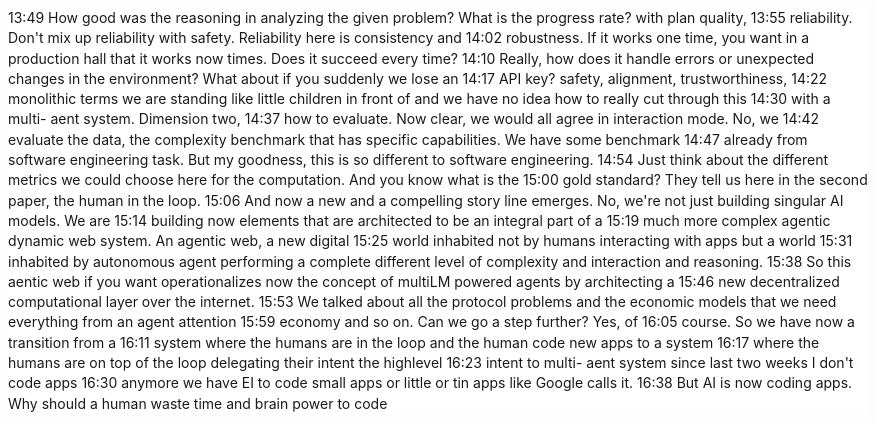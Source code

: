 13:49
How good was the reasoning in analyzing the given problem? What is the progress rate? with plan quality,
13:55
reliability. Don't mix up reliability with safety. Reliability here is consistency and
14:02
robustness. If it works one time, you want in a production hall that it works now times. Does it succeed every time?
14:10
Really, how does it handle errors or unexpected changes in the environment? What about if you suddenly we lose an
14:17
API key? safety, alignment, trustworthiness,
14:22
monolithic terms we are standing like little children in front of and we have no idea how to really cut through this
14:30
with a multi- aent system. Dimension two,
14:37
how to evaluate. Now clear, we would all agree in interaction mode. No, we
14:42
evaluate the data, the complexity benchmark that has specific capabilities. We have some benchmark
14:47
already from software engineering task. But my goodness, this is so different to software engineering.
14:54
Just think about the different metrics we could choose here for the computation. And you know what is the
15:00
gold standard? They tell us here in the second paper, the human in the loop.
15:06
And now a new and a compelling story line emerges. No, we're not just building singular AI models. We are
15:14
building now elements that are architected to be an integral part of a
15:19
much more complex agentic dynamic web system. An agentic web, a new digital
15:25
world inhabited not by humans interacting with apps but a world
15:31
inhabited by autonomous agent performing a complete different level of complexity and interaction and reasoning.
15:38
So this aentic web if you want operationalizes now the concept of multiLM powered agents by architecting a
15:46
new decentralized computational layer over the internet.
15:53
We talked about all the protocol problems and the economic models that we need everything from an agent attention
15:59
economy and so on. Can we go a step further? Yes, of
16:05
course. So we have now a transition from a
16:11
system where the humans are in the loop and the human code new apps to a system
16:17
where the humans are on top of the loop delegating their intent the highlevel
16:23
intent to multi- aent system since last two weeks I don't code apps
16:30
anymore we have EI to code small apps or little or tin apps like Google calls it.
16:38
But AI is now coding apps. Why should a human waste time and brain power to code